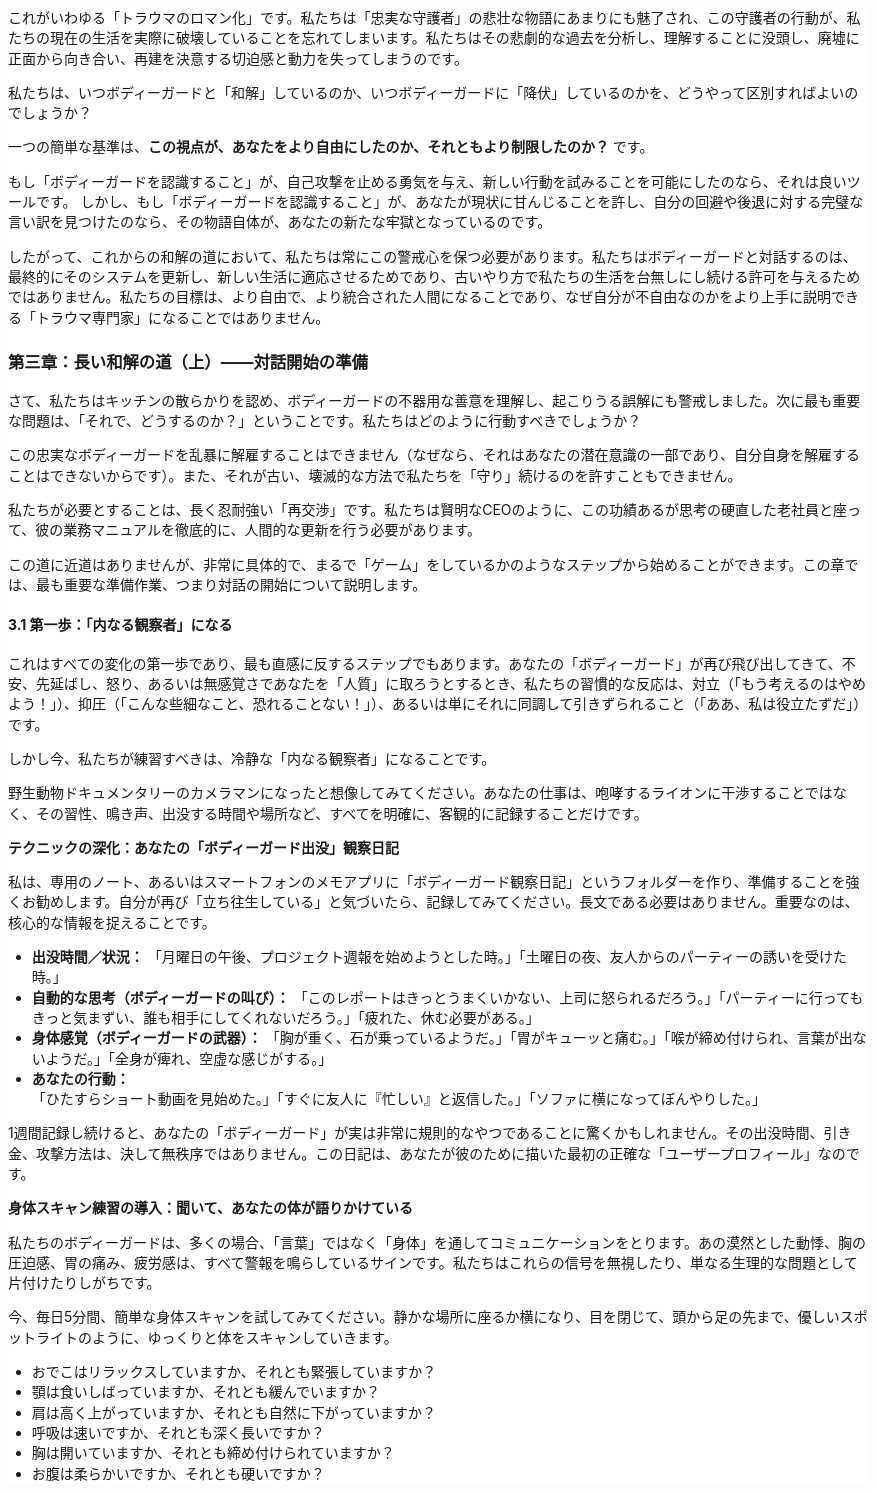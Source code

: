 これがいわゆる「トラウマのロマン化」です。私たちは「忠実な守護者」の悲壮な物語にあまりにも魅了され、この守護者の行動が、私たちの現在の生活を実際に破壊していることを忘れてしまいます。私たちはその悲劇的な過去を分析し、理解することに没頭し、廃墟に正面から向き合い、再建を決意する切迫感と動力を失ってしまうのです。

私たちは、いつボディーガードと「和解」しているのか、いつボディーガードに「降伏」しているのかを、どうやって区別すればよいのでしょうか？

一つの簡単な基準は、**この視点が、あなたをより自由にしたのか、それともより制限したのか？** です。

もし「ボディーガードを認識すること」が、自己攻撃を止める勇気を与え、新しい行動を試みることを可能にしたのなら、それは良いツールです。
しかし、もし「ボディーガードを認識すること」が、あなたが現状に甘んじることを許し、自分の回避や後退に対する完璧な言い訳を見つけたのなら、その物語自体が、あなたの新たな牢獄となっているのです。

したがって、これからの和解の道において、私たちは常にこの警戒心を保つ必要があります。私たちはボディーガードと対話するのは、最終的にそのシステムを更新し、新しい生活に適応させるためであり、古いやり方で私たちの生活を台無しにし続ける許可を与えるためではありません。私たちの目標は、より自由で、より統合された人間になることであり、なぜ自分が不自由なのかをより上手に説明できる「トラウマ専門家」になることではありません。

### 第三章：長い和解の道（上）――対話開始の準備

さて、私たちはキッチンの散らかりを認め、ボディーガードの不器用な善意を理解し、起こりうる誤解にも警戒しました。次に最も重要な問題は、「それで、どうするのか？」ということです。私たちはどのように行動すべきでしょうか？

この忠実なボディーガードを乱暴に解雇することはできません（なぜなら、それはあなたの潜在意識の一部であり、自分自身を解雇することはできないからです）。また、それが古い、壊滅的な方法で私たちを「守り」続けるのを許すこともできません。

私たちが必要とすることは、長く忍耐強い「再交渉」です。私たちは賢明なCEOのように、この功績あるが思考の硬直した老社員と座って、彼の業務マニュアルを徹底的に、人間的な更新を行う必要があります。

この道に近道はありませんが、非常に具体的で、まるで「ゲーム」をしているかのようなステップから始めることができます。この章では、最も重要な準備作業、つまり対話の開始について説明します。

#### 3.1 第一歩：「内なる観察者」になる

これはすべての変化の第一歩であり、最も直感に反するステップでもあります。あなたの「ボディーガード」が再び飛び出してきて、不安、先延ばし、怒り、あるいは無感覚さであなたを「人質」に取ろうとするとき、私たちの習慣的な反応は、対立（「もう考えるのはやめよう！」）、抑圧（「こんな些細なこと、恐れることない！」）、あるいは単にそれに同調して引きずられること（「ああ、私は役立たずだ」）です。

しかし今、私たちが練習すべきは、冷静な「内なる観察者」になることです。

野生動物ドキュメンタリーのカメラマンになったと想像してみてください。あなたの仕事は、咆哮するライオンに干渉することではなく、その習性、鳴き声、出没する時間や場所など、すべてを明確に、客観的に記録することだけです。

**テクニックの深化：あなたの「ボディーガード出没」観察日記**

私は、専用のノート、あるいはスマートフォンのメモアプリに「ボディーガード観察日記」というフォルダーを作り、準備することを強くお勧めします。自分が再び「立ち往生している」と気づいたら、記録してみてください。長文である必要はありません。重要なのは、核心的な情報を捉えることです。

*   **出没時間／状況：** 「月曜日の午後、プロジェクト週報を始めようとした時。」「土曜日の夜、友人からのパーティーの誘いを受けた時。」
*   **自動的な思考（ボディーガードの叫び）：** 「このレポートはきっとうまくいかない、上司に怒られるだろう。」「パーティーに行ってもきっと気まずい、誰も相手にしてくれないだろう。」「疲れた、休む必要がある。」
*   **身体感覚（ボディーガードの武器）：** 「胸が重く、石が乗っているようだ。」「胃がキューッと痛む。」「喉が締め付けられ、言葉が出ないようだ。」「全身が痺れ、空虚な感じがする。」
*   **あなたの行動：** 「ひたすらショート動画を見始めた。」「すぐに友人に『忙しい』と返信した。」「ソファに横になってぼんやりした。」

1週間記録し続けると、あなたの「ボディーガード」が実は非常に規則的なやつであることに驚くかもしれません。その出没時間、引き金、攻撃方法は、決して無秩序ではありません。この日記は、あなたが彼のために描いた最初の正確な「ユーザープロフィール」なのです。

**身体スキャン練習の導入：聞いて、あなたの体が語りかけている**

私たちのボディーガードは、多くの場合、「言葉」ではなく「身体」を通してコミュニケーションをとります。あの漠然とした動悸、胸の圧迫感、胃の痛み、疲労感は、すべて警報を鳴らしているサインです。私たちはこれらの信号を無視したり、単なる生理的な問題として片付けたりしがちです。

今、毎日5分間、簡単な身体スキャンを試してみてください。静かな場所に座るか横になり、目を閉じて、頭から足の先まで、優しいスポットライトのように、ゆっくりと体をスキャンしていきます。

*   おでこはリラックスしていますか、それとも緊張していますか？
*   顎は食いしばっていますか、それとも緩んでいますか？
*   肩は高く上がっていますか、それとも自然に下がっていますか？
*   呼吸は速いですか、それとも深く長いですか？
*   胸は開いていますか、それとも締め付けられていますか？
*   お腹は柔らかいですか、それとも硬いですか？
